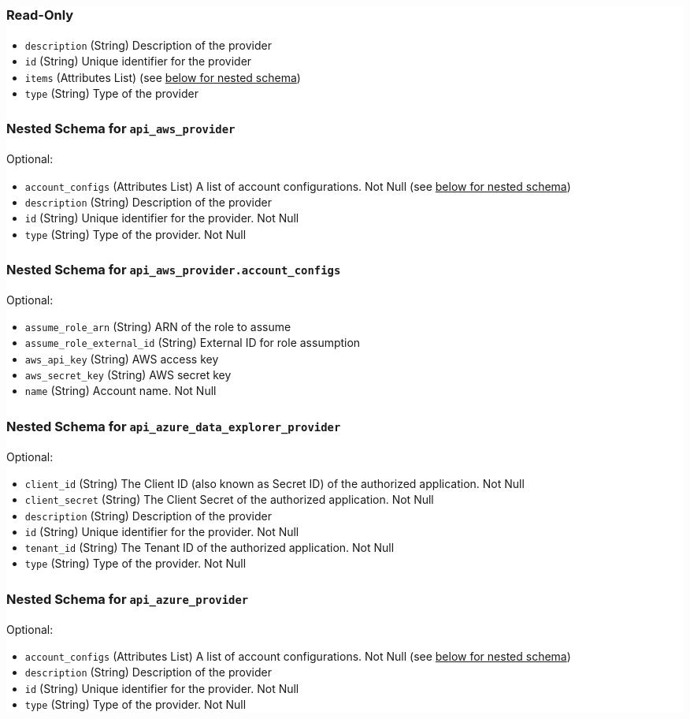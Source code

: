 ### Read-Only

- `description` (String) Description of the provider
- `id` (String) Unique identifier for the provider
- `items` (Attributes List) (see [below for nested schema](#nestedatt--items))
- `type` (String) Type of the provider

<a id="nestedatt--api_aws_provider"></a>
### Nested Schema for `api_aws_provider`

Optional:

- `account_configs` (Attributes List) A list of account configurations. Not Null (see [below for nested schema](#nestedatt--api_aws_provider--account_configs))
- `description` (String) Description of the provider
- `id` (String) Unique identifier for the provider. Not Null
- `type` (String) Type of the provider. Not Null

<a id="nestedatt--api_aws_provider--account_configs"></a>
### Nested Schema for `api_aws_provider.account_configs`

Optional:

- `assume_role_arn` (String) ARN of the role to assume
- `assume_role_external_id` (String) External ID for role assumption
- `aws_api_key` (String) AWS access key
- `aws_secret_key` (String) AWS secret key
- `name` (String) Account name. Not Null



<a id="nestedatt--api_azure_data_explorer_provider"></a>
### Nested Schema for `api_azure_data_explorer_provider`

Optional:

- `client_id` (String) The Client ID (also known as Secret ID) of the authorized application. Not Null
- `client_secret` (String) The Client Secret of the authorized application. Not Null
- `description` (String) Description of the provider
- `id` (String) Unique identifier for the provider. Not Null
- `tenant_id` (String) The Tenant ID of the authorized application. Not Null
- `type` (String) Type of the provider. Not Null


<a id="nestedatt--api_azure_provider"></a>
### Nested Schema for `api_azure_provider`

Optional:

- `account_configs` (Attributes List) A list of account configurations. Not Null (see [below for nested schema](#nestedatt--api_azure_provider--account_configs))
- `description` (String) Description of the provider
- `id` (String) Unique identifier for the provider. Not Null
- `type` (String) Type of the provider. Not Null
